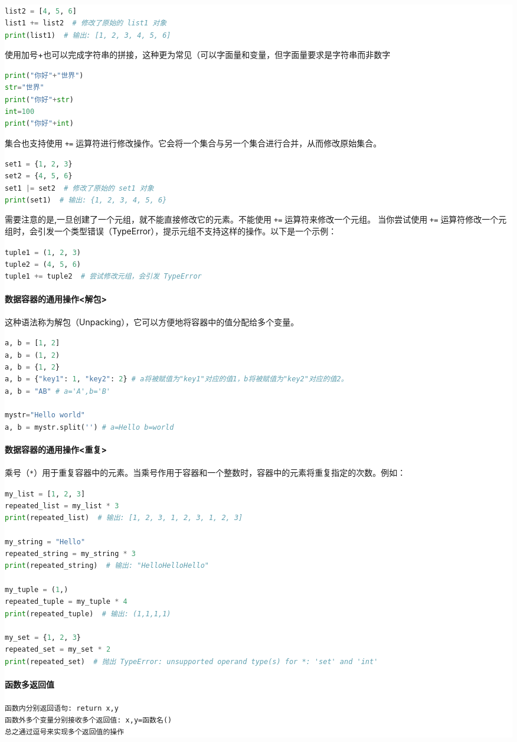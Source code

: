 ```python
list2 = [4, 5, 6]
list1 += list2  # 修改了原始的 list1 对象
print(list1)  # 输出: [1, 2, 3, 4, 5, 6]

```
使用加号+也可以完成字符串的拼接，这种更为常见（可以字面量和变量，但字面量要求是字符串而非数字
```python
print("你好"+"世界")
str="世界"
print("你好"+str)
int=100
print("你好"+int) 
```
集合也支持使用 `+=` 运算符进行修改操作。它会将一个集合与另一个集合进行合并，从而修改原始集合。
```python
set1 = {1, 2, 3}
set2 = {4, 5, 6}
set1 |= set2  # 修改了原始的 set1 对象
print(set1)  # 输出: {1, 2, 3, 4, 5, 6}
```
需要注意的是,一旦创建了一个元组，就不能直接修改它的元素。不能使用 `+=` 运算符来修改一个元组。
当你尝试使用 `+=` 运算符修改一个元组时，会引发一个类型错误（TypeError），提示元组不支持这样的操作。以下是一个示例：
```python
tuple1 = (1, 2, 3)
tuple2 = (4, 5, 6)
tuple1 += tuple2  # 尝试修改元组，会引发 TypeError
```

#### 数据容器的通用操作<解包>
这种语法称为解包（Unpacking），它可以方便地将容器中的值分配给多个变量。
```python
a, b = [1, 2]
a, b = (1, 2)
a, b = {1, 2}
a, b = {"key1": 1, "key2": 2} # a将被赋值为"key1"对应的值1，b将被赋值为"key2"对应的值2。
a, b = "AB" # a='A',b='B'

mystr="Hello world"
a, b = mystr.split('') # a=Hello b=world
```
#### 数据容器的通用操作<重复>
乘号（`*`）用于重复容器中的元素。当乘号作用于容器和一个整数时，容器中的元素将重复指定的次数。例如：
```python
my_list = [1, 2, 3]
repeated_list = my_list * 3
print(repeated_list)  # 输出: [1, 2, 3, 1, 2, 3, 1, 2, 3]

my_string = "Hello"
repeated_string = my_string * 3
print(repeated_string)  # 输出: "HelloHelloHello"

my_tuple = (1,)
repeated_tuple = my_tuple * 4
print(repeated_tuple)  # 输出: (1,1,1,1)

my_set = {1, 2, 3}
repeated_set = my_set * 2
print(repeated_set)  # 抛出 TypeError: unsupported operand type(s) for *: 'set' and 'int'

```
#### 函数多返回值
	函数内分别返回语句: return x,y
	函数外多个变量分别接收多个返回值: x,y=函数名()
	总之通过逗号来实现多个返回值的操作